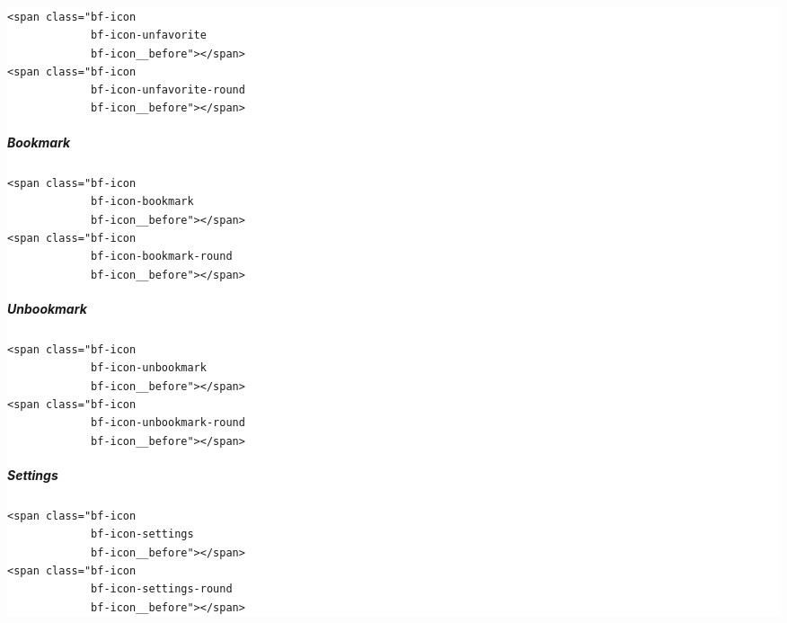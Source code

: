 ```
<span class="bf-icon
             bf-icon-unfavorite
             bf-icon__before"></span>
<span class="bf-icon
             bf-icon-unfavorite-round
             bf-icon__before"></span>
```

##### Bookmark

<span class="bf-icon
             bf-icon-bookmark
             bf-icon__before"></span>
<span class="bf-icon
             bf-icon-bookmark-round
             bf-icon__before"></span>

```
<span class="bf-icon
             bf-icon-bookmark
             bf-icon__before"></span>
<span class="bf-icon
             bf-icon-bookmark-round
             bf-icon__before"></span>
```

##### Unbookmark

<span class="bf-icon
             bf-icon-unbookmark
             bf-icon__before"></span>
<span class="bf-icon
             bf-icon-unbookmark-round
             bf-icon__before"></span>

```
<span class="bf-icon
             bf-icon-unbookmark
             bf-icon__before"></span>
<span class="bf-icon
             bf-icon-unbookmark-round
             bf-icon__before"></span>
```

##### Settings

<span class="bf-icon
             bf-icon-settings
             bf-icon__before"></span>
<span class="bf-icon
             bf-icon-settings-round
             bf-icon__before"></span>

```
<span class="bf-icon
             bf-icon-settings
             bf-icon__before"></span>
<span class="bf-icon
             bf-icon-settings-round
             bf-icon__before"></span>
```
